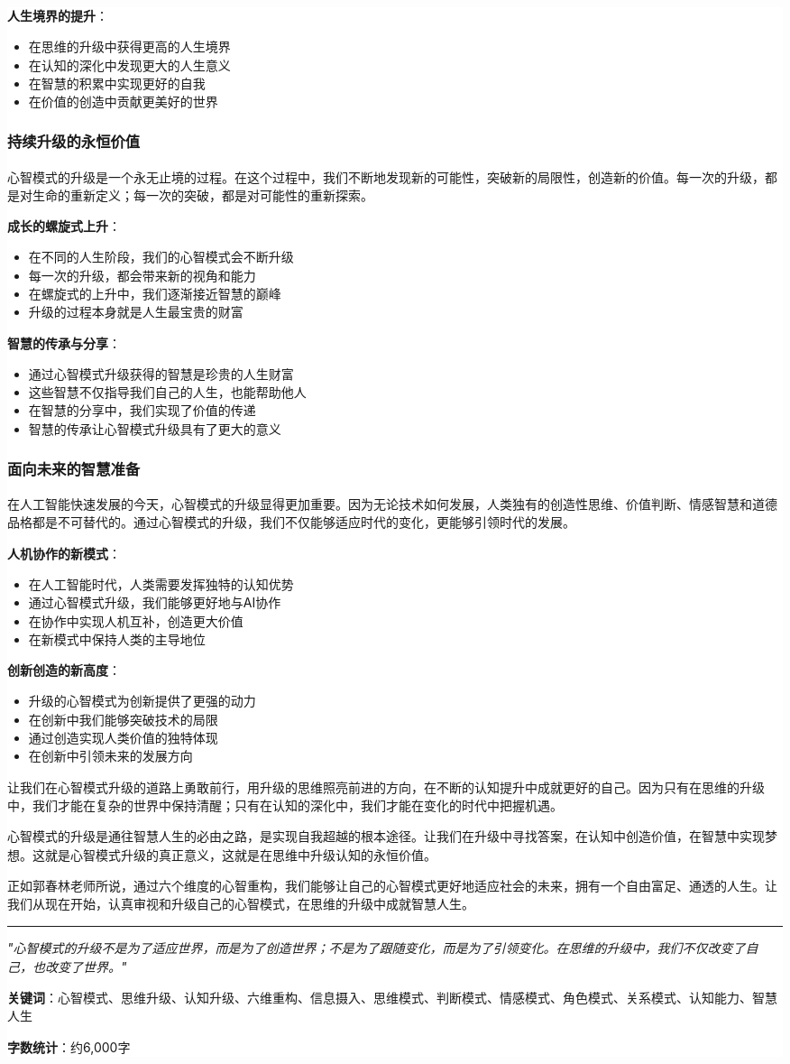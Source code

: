 **人生境界的提升**：
- 在思维的升级中获得更高的人生境界
- 在认知的深化中发现更大的人生意义
- 在智慧的积累中实现更好的自我
- 在价值的创造中贡献更美好的世界

### 持续升级的永恒价值

心智模式的升级是一个永无止境的过程。在这个过程中，我们不断地发现新的可能性，突破新的局限性，创造新的价值。每一次的升级，都是对生命的重新定义；每一次的突破，都是对可能性的重新探索。

**成长的螺旋式上升**：
- 在不同的人生阶段，我们的心智模式会不断升级
- 每一次的升级，都会带来新的视角和能力
- 在螺旋式的上升中，我们逐渐接近智慧的巅峰
- 升级的过程本身就是人生最宝贵的财富

**智慧的传承与分享**：
- 通过心智模式升级获得的智慧是珍贵的人生财富
- 这些智慧不仅指导我们自己的人生，也能帮助他人
- 在智慧的分享中，我们实现了价值的传递
- 智慧的传承让心智模式升级具有了更大的意义

### 面向未来的智慧准备

在人工智能快速发展的今天，心智模式的升级显得更加重要。因为无论技术如何发展，人类独有的创造性思维、价值判断、情感智慧和道德品格都是不可替代的。通过心智模式的升级，我们不仅能够适应时代的变化，更能够引领时代的发展。

**人机协作的新模式**：
- 在人工智能时代，人类需要发挥独特的认知优势
- 通过心智模式升级，我们能够更好地与AI协作
- 在协作中实现人机互补，创造更大价值
- 在新模式中保持人类的主导地位

**创新创造的新高度**：
- 升级的心智模式为创新提供了更强的动力
- 在创新中我们能够突破技术的局限
- 通过创造实现人类价值的独特体现
- 在创新中引领未来的发展方向

让我们在心智模式升级的道路上勇敢前行，用升级的思维照亮前进的方向，在不断的认知提升中成就更好的自己。因为只有在思维的升级中，我们才能在复杂的世界中保持清醒；只有在认知的深化中，我们才能在变化的时代中把握机遇。

心智模式的升级是通往智慧人生的必由之路，是实现自我超越的根本途径。让我们在升级中寻找答案，在认知中创造价值，在智慧中实现梦想。这就是心智模式升级的真正意义，这就是在思维中升级认知的永恒价值。

正如郭春林老师所说，通过六个维度的心智重构，我们能够让自己的心智模式更好地适应社会的未来，拥有一个自由富足、通透的人生。让我们从现在开始，认真审视和升级自己的心智模式，在思维的升级中成就智慧人生。

---

*"心智模式的升级不是为了适应世界，而是为了创造世界；不是为了跟随变化，而是为了引领变化。在思维的升级中，我们不仅改变了自己，也改变了世界。"*

**关键词**：心智模式、思维升级、认知升级、六维重构、信息摄入、思维模式、判断模式、情感模式、角色模式、关系模式、认知能力、智慧人生

**字数统计**：约6,000字